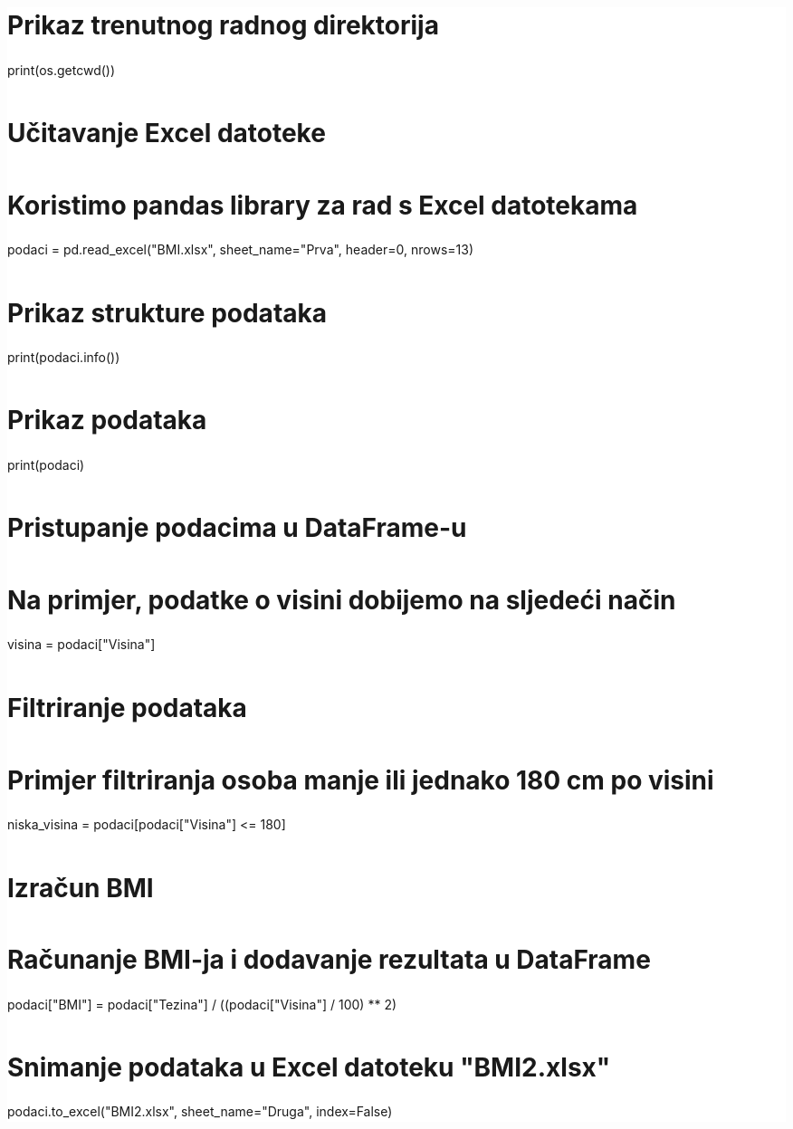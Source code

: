 # Prikaz trenutnog radnog direktorija
print(os.getcwd())

# Učitavanje Excel datoteke
# Koristimo pandas library za rad s Excel datotekama
podaci = pd.read_excel("BMI.xlsx", sheet_name="Prva", header=0, nrows=13)

# Prikaz strukture podataka
print(podaci.info())

# Prikaz podataka
print(podaci)

# Pristupanje podacima u DataFrame-u
# Na primjer, podatke o visini dobijemo na sljedeći način
visina = podaci["Visina"]

# Filtriranje podataka
# Primjer filtriranja osoba manje ili jednako 180 cm po visini
niska_visina = podaci[podaci["Visina"] <= 180]

# Izračun BMI
# Računanje BMI-ja i dodavanje rezultata u DataFrame
podaci["BMI"] = podaci["Tezina"] / ((podaci["Visina"] / 100) ** 2)

# Snimanje podataka u Excel datoteku "BMI2.xlsx"
podaci.to_excel("BMI2.xlsx", sheet_name="Druga", index=False)

